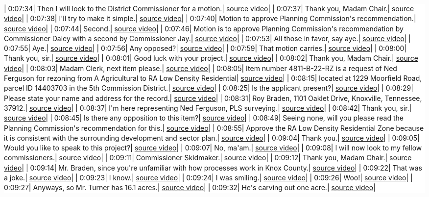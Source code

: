 | 0:07:34| Then I will look to the District Commissioner for a motion.| [source video](https://archive.org/details/co-com-r-267-221219-zoning?start=454)|
| 0:07:37| Thank you, Madam Chair.| [source video](https://archive.org/details/co-com-r-267-221219-zoning?start=457)|
| 0:07:38| I'll try to make it simple.| [source video](https://archive.org/details/co-com-r-267-221219-zoning?start=458)|
| 0:07:40| Motion to approve Planning Commission's recommendation.| [source video](https://archive.org/details/co-com-r-267-221219-zoning?start=460)|
| 0:07:44| Second.| [source video](https://archive.org/details/co-com-r-267-221219-zoning?start=464)|
| 0:07:46| Motion is to approve Planning Commission's recommendation by Commissioner Daley with a second by Commissioner Jay.| [source video](https://archive.org/details/co-com-r-267-221219-zoning?start=466)|
| 0:07:53| All those in favor, say aye.| [source video](https://archive.org/details/co-com-r-267-221219-zoning?start=473)|
| 0:07:55| Aye.| [source video](https://archive.org/details/co-com-r-267-221219-zoning?start=475)|
| 0:07:56| Any opposed?| [source video](https://archive.org/details/co-com-r-267-221219-zoning?start=476)|
| 0:07:59| That motion carries.| [source video](https://archive.org/details/co-com-r-267-221219-zoning?start=479)|
| 0:08:00| Thank you, sir.| [source video](https://archive.org/details/co-com-r-267-221219-zoning?start=480)|
| 0:08:01| Good luck with your project.| [source video](https://archive.org/details/co-com-r-267-221219-zoning?start=481)|
| 0:08:02| Thank you, Madam Chair.| [source video](https://archive.org/details/co-com-r-267-221219-zoning?start=482)|
| 0:08:03| Madam Clerk, next item please.| [source video](https://archive.org/details/co-com-r-267-221219-zoning?start=483)|
| 0:08:05| Item number 4811-B-22-RZ is a request of Ned Ferguson for rezoning from A Agricultural to RA Low Density Residential| [source video](https://archive.org/details/co-com-r-267-221219-zoning?start=485)|
| 0:08:15| located at 1229 Moorfield Road, parcel ID 14403703 in the 5th Commission District.| [source video](https://archive.org/details/co-com-r-267-221219-zoning?start=495)|
| 0:08:25| Is the applicant present?| [source video](https://archive.org/details/co-com-r-267-221219-zoning?start=505)|
| 0:08:29| Please state your name and address for the record.| [source video](https://archive.org/details/co-com-r-267-221219-zoning?start=509)|
| 0:08:31| Roy Braden, 1101 Oaklet Drive, Knoxville, Tennessee, 37912.| [source video](https://archive.org/details/co-com-r-267-221219-zoning?start=511)|
| 0:08:37| I'm here representing Ned Ferguson, PLS surveying.| [source video](https://archive.org/details/co-com-r-267-221219-zoning?start=517)|
| 0:08:42| Thank you, sir.| [source video](https://archive.org/details/co-com-r-267-221219-zoning?start=522)|
| 0:08:45| Is there any opposition to this item?| [source video](https://archive.org/details/co-com-r-267-221219-zoning?start=525)|
| 0:08:49| Seeing none, will you please read the Planning Commission's recommendation for this.| [source video](https://archive.org/details/co-com-r-267-221219-zoning?start=529)|
| 0:08:55| Approve the RA Low Density Residential Zone because it is consistent with the surrounding development and sector plan.| [source video](https://archive.org/details/co-com-r-267-221219-zoning?start=535)|
| 0:09:04| Thank you.| [source video](https://archive.org/details/co-com-r-267-221219-zoning?start=544)|
| 0:09:05| Would you like to speak to this project?| [source video](https://archive.org/details/co-com-r-267-221219-zoning?start=545)|
| 0:09:07| No, ma'am.| [source video](https://archive.org/details/co-com-r-267-221219-zoning?start=547)|
| 0:09:08| I will now look to my fellow commissioners.| [source video](https://archive.org/details/co-com-r-267-221219-zoning?start=548)|
| 0:09:11| Commissioner Skidmaker.| [source video](https://archive.org/details/co-com-r-267-221219-zoning?start=551)|
| 0:09:12| Thank you, Madam Chair.| [source video](https://archive.org/details/co-com-r-267-221219-zoning?start=552)|
| 0:09:14| Mr. Braden, since you're unfamiliar with how processes work in Knox County.| [source video](https://archive.org/details/co-com-r-267-221219-zoning?start=554)|
| 0:09:22| That was a joke.| [source video](https://archive.org/details/co-com-r-267-221219-zoning?start=562)|
| 0:09:23| I know.| [source video](https://archive.org/details/co-com-r-267-221219-zoning?start=563)|
| 0:09:24| I was smiling.| [source video](https://archive.org/details/co-com-r-267-221219-zoning?start=564)|
| 0:09:26| Woo!| [source video](https://archive.org/details/co-com-r-267-221219-zoning?start=566)|
| 0:09:27| Anyways, so Mr. Turner has 16.1 acres.| [source video](https://archive.org/details/co-com-r-267-221219-zoning?start=567)|
| 0:09:32| He's carving out one acre.| [source video](https://archive.org/details/co-com-r-267-221219-zoning?start=572)|